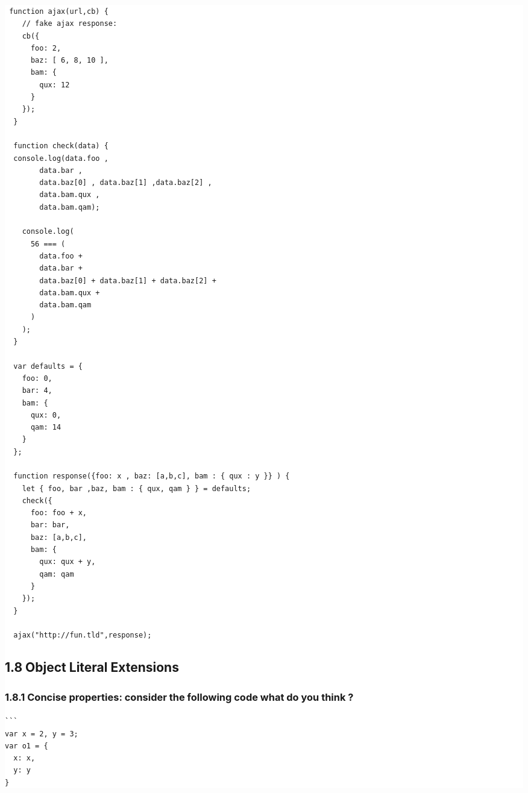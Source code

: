      function ajax(url,cb) {
        // fake ajax response:
        cb({
          foo: 2,
          baz: [ 6, 8, 10 ],
          bam: {
            qux: 12
          }
        });
      }

      function check(data) {
      console.log(data.foo ,
            data.bar ,
            data.baz[0] , data.baz[1] ,data.baz[2] ,
            data.bam.qux ,
            data.bam.qam);
            
        console.log(
          56 === (
            data.foo +
            data.bar +
            data.baz[0] + data.baz[1] + data.baz[2] +
            data.bam.qux +
            data.bam.qam
          )
        );
      }

      var defaults = {
        foo: 0,
        bar: 4,
        bam: {
          qux: 0,
          qam: 14
        }
      };

      function response({foo: x , baz: [a,b,c], bam : { qux : y }} ) {
        let { foo, bar ,baz, bam : { qux, qam } } = defaults;
        check({
          foo: foo + x,
          bar: bar,
          baz: [a,b,c],
          bam: {
            qux: qux + y,
            qam: qam
          }
        });
      }

      ajax("http://fun.tld",response);
   
## 1.8 Object Literal Extensions
### 1.8.1 Concise properties: consider the following code what do you think ?
    ```
    var x = 2, y = 3;
    var o1 = {
      x: x,
      y: y
    }
